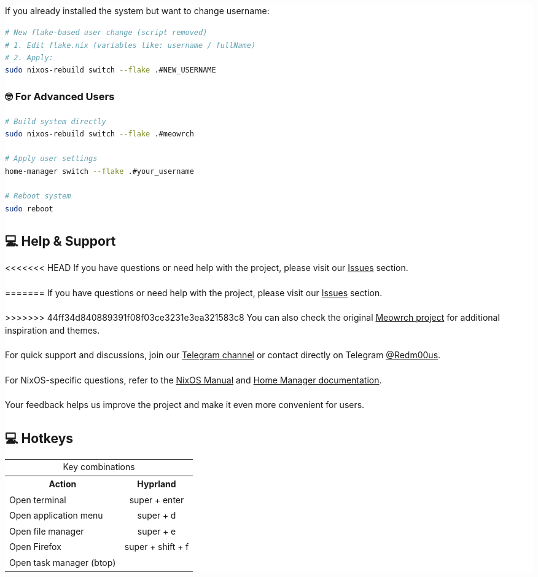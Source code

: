 If you already installed the system but want to change username:

```bash
# New flake-based user change (script removed)
# 1. Edit flake.nix (variables like: username / fullName)
# 2. Apply:
sudo nixos-rebuild switch --flake .#NEW_USERNAME
```

### 🤓 For Advanced Users
```bash
# Build system directly
sudo nixos-rebuild switch --flake .#meowrch

# Apply user settings  
home-manager switch --flake .#your_username

# Reboot system
sudo reboot
```

<h2>💻 Help & Support</h2>
<<<<<<< HEAD
If you have questions or need help with the project, please visit our <a href="https://github.com/Redm00use/NixOS-Meowrch/issues">Issues</a> section.<br><br>
=======
If you have questions or need help with the project, please visit our <a href="https://github.com/Redm00use/meowrch-nixos/issues">Issues</a> section.<br><br>
>>>>>>> 44ff34d840889391f08f03ce3231e3ea321583c8
You can also check the original <a href="https://github.com/meowrch/meowrch">Meowrch project</a> for additional inspiration and themes.<br><br>
For quick support and discussions, join our <a href="https://t.me/meowrch">Telegram channel</a> or contact directly on Telegram <a href="https://t.me/Redm00us">@Redm00us</a>.<br><br>
For NixOS-specific questions, refer to the <a href="https://nixos.org/manual/nixos/stable/">NixOS Manual</a> and <a href="https://nix-community.github.io/home-manager/">Home Manager documentation</a>.<br><br>
Your feedback helps us improve the project and make it even more convenient for users.

<h2>💻 Hotkeys</h2>
<table align="center">
	<tr>
		<td colspan="2" align="center">Key combinations</td>
	</tr>
    <tr>
        <th>Action</th>
        <th>Hyprland</th>
    </tr>
	<tr>
        <td>Open terminal</td>
		<td align="center">super + enter</td>
    </tr>
    <tr>
        <td>Open application menu</td>
		<td align="center">super + d</td>
    </tr>
	<tr>
        <td>Open file manager</td>
		<td align="center">super + e</td>
    </tr>
	<tr>
        <td>Open Firefox</td>
		<td align="center">super + shift + f</td>
    </tr>
	<tr>
        <td>Open task manager (btop)</td>